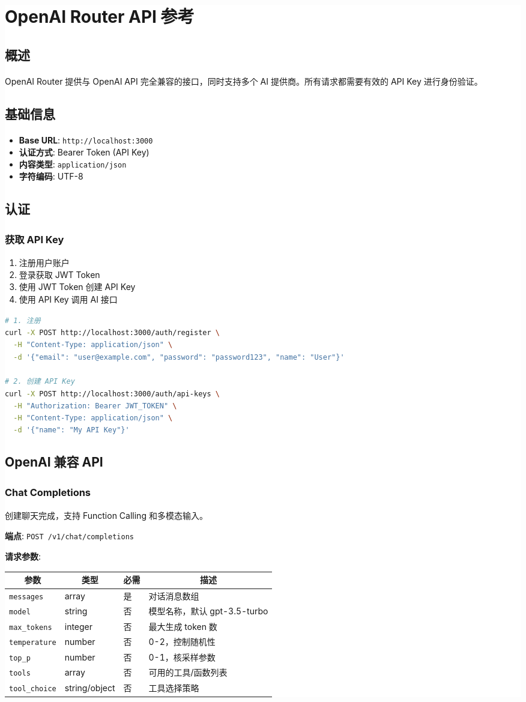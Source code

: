 # OpenAI Router API 参考

## 概述

OpenAI Router 提供与 OpenAI API 完全兼容的接口，同时支持多个 AI 提供商。所有请求都需要有效的 API Key 进行身份验证。

## 基础信息

- **Base URL**: `http://localhost:3000`
- **认证方式**: Bearer Token (API Key)
- **内容类型**: `application/json`
- **字符编码**: UTF-8

## 认证

### 获取 API Key

1. 注册用户账户
2. 登录获取 JWT Token
3. 使用 JWT Token 创建 API Key
4. 使用 API Key 调用 AI 接口

```bash
# 1. 注册
curl -X POST http://localhost:3000/auth/register \
  -H "Content-Type: application/json" \
  -d '{"email": "user@example.com", "password": "password123", "name": "User"}'

# 2. 创建 API Key
curl -X POST http://localhost:3000/auth/api-keys \
  -H "Authorization: Bearer JWT_TOKEN" \
  -H "Content-Type: application/json" \
  -d '{"name": "My API Key"}'
```

## OpenAI 兼容 API

### Chat Completions

创建聊天完成，支持 Function Calling 和多模态输入。

**端点**: `POST /v1/chat/completions`

**请求参数**:

| 参数 | 类型 | 必需 | 描述 |
|------|------|------|------|
| `messages` | array | 是 | 对话消息数组 |
| `model` | string | 否 | 模型名称，默认 gpt-3.5-turbo |
| `max_tokens` | integer | 否 | 最大生成 token 数 |
| `temperature` | number | 否 | 0-2，控制随机性 |
| `top_p` | number | 否 | 0-1，核采样参数 |
| `tools` | array | 否 | 可用的工具/函数列表 |
| `tool_choice` | string/object | 否 | 工具选择策略 |
